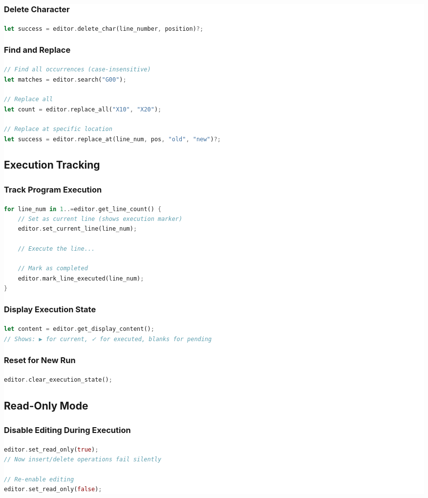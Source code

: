 ### Delete Character
```rust
let success = editor.delete_char(line_number, position)?;
```

### Find and Replace
```rust
// Find all occurrences (case-insensitive)
let matches = editor.search("G00");

// Replace all
let count = editor.replace_all("X10", "X20");

// Replace at specific location
let success = editor.replace_at(line_num, pos, "old", "new")?;
```

## Execution Tracking

### Track Program Execution
```rust
for line_num in 1..=editor.get_line_count() {
    // Set as current line (shows execution marker)
    editor.set_current_line(line_num);
    
    // Execute the line...
    
    // Mark as completed
    editor.mark_line_executed(line_num);
}
```

### Display Execution State
```rust
let content = editor.get_display_content();
// Shows: ▶ for current, ✓ for executed, blanks for pending
```

### Reset for New Run
```rust
editor.clear_execution_state();
```

## Read-Only Mode

### Disable Editing During Execution
```rust
editor.set_read_only(true);
// Now insert/delete operations fail silently

// Re-enable editing
editor.set_read_only(false);
```
